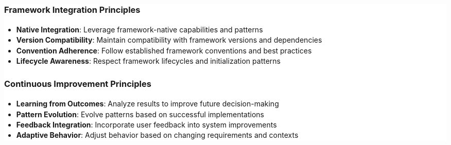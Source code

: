 ### Framework Integration Principles
- **Native Integration**: Leverage framework-native capabilities and patterns
- **Version Compatibility**: Maintain compatibility with framework versions and dependencies
- **Convention Adherence**: Follow established framework conventions and best practices
- **Lifecycle Awareness**: Respect framework lifecycles and initialization patterns

### Continuous Improvement Principles
- **Learning from Outcomes**: Analyze results to improve future decision-making
- **Pattern Evolution**: Evolve patterns based on successful implementations
- **Feedback Integration**: Incorporate user feedback into system improvements
- **Adaptive Behavior**: Adjust behavior based on changing requirements and contexts

